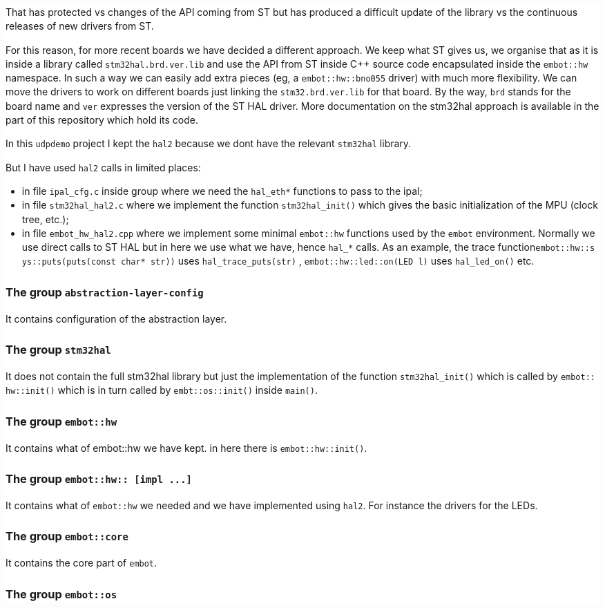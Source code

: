 That has protected vs changes of the API coming from ST but has produced a difficult update of the library vs the continuous releases of new drivers from ST. 

For this reason, for more recent boards we have decided a different approach. We keep what ST gives us, we organise that as it is inside a library called `stm32hal.brd.ver.lib`  and use the API from ST inside C++ source code encapsulated inside the `embot::hw` namespace. In such a way we can easily add extra pieces (eg, a `embot::hw::bno055` driver) with much more flexibility. We can move the drivers to work on different boards just linking the `stm32.brd.ver.lib` for that board. By the way, `brd` stands for the board name and `ver` expresses the version of the ST HAL driver. More documentation on the stm32hal approach is available in the part of this repository which hold its code. 

In this `udpdemo` project I kept the `hal2` because we dont have the relevant `stm32hal` library.

But I have used `hal2` calls in limited places:

- in file `ipal_cfg.c` inside group where we need the `hal_eth*` functions to pass to the ipal;
- in file `stm32hal_hal2.c` where we implement the function `stm32hal_init()` which gives the basic initialization of the MPU (clock tree, etc.);
- in file `embot_hw_hal2.cpp` where we implement some minimal `embot::hw`  functions used by the `embot` environment. Normally we use direct calls to ST HAL but in here we use what we have, hence `hal_*` calls.  As an example, the trace function`embot::hw::sys::puts(puts(const char* str))` uses `hal_trace_puts(str)` , `embot::hw::led::on(LED l)` uses `hal_led_on()` etc.



### The group `abstraction-layer-config`

It contains configuration of the abstraction layer.



### The group `stm32hal`

It does not contain the full stm32hal library but just the implementation of the function  `stm32hal_init()` which is called by `embot::hw::init()` which is in turn called by `embt::os::init()` inside `main()`.



### The group `embot::hw`

It contains what of embot::hw we have kept. in here there is `embot::hw::init()`.



### The group `embot::hw:: [impl ...]`

It contains what of `embot::hw` we needed and we have implemented using `hal2`. For instance the drivers for the LEDs.



### The group `embot::core`

It contains the core part of `embot`.



### The group `embot::os`
